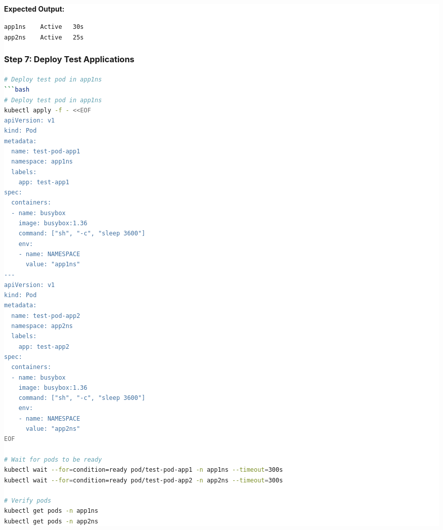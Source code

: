 **Expected Output:**
```
app1ns    Active   30s
app2ns    Active   25s
```

### Step 7: Deploy Test Applications

```bash
# Deploy test pod in app1ns
```bash
# Deploy test pod in app1ns
kubectl apply -f - <<EOF
apiVersion: v1
kind: Pod
metadata:
  name: test-pod-app1
  namespace: app1ns
  labels:
    app: test-app1
spec:
  containers:
  - name: busybox
    image: busybox:1.36
    command: ["sh", "-c", "sleep 3600"]
    env:
    - name: NAMESPACE
      value: "app1ns"
---
apiVersion: v1
kind: Pod
metadata:
  name: test-pod-app2
  namespace: app2ns
  labels:
    app: test-app2
spec:
  containers:
  - name: busybox
    image: busybox:1.36
    command: ["sh", "-c", "sleep 3600"]
    env:
    - name: NAMESPACE
      value: "app2ns"
EOF

# Wait for pods to be ready
kubectl wait --for=condition=ready pod/test-pod-app1 -n app1ns --timeout=300s
kubectl wait --for=condition=ready pod/test-pod-app2 -n app2ns --timeout=300s

# Verify pods
kubectl get pods -n app1ns
kubectl get pods -n app2ns
```
